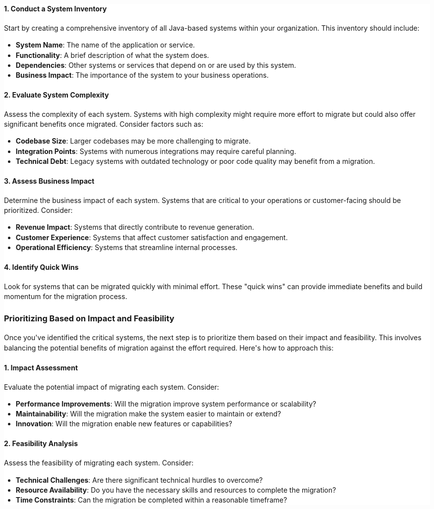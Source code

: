 #### 1. **Conduct a System Inventory**

Start by creating a comprehensive inventory of all Java-based systems within your organization. This inventory should include:

- **System Name**: The name of the application or service.
- **Functionality**: A brief description of what the system does.
- **Dependencies**: Other systems or services that depend on or are used by this system.
- **Business Impact**: The importance of the system to your business operations.

#### 2. **Evaluate System Complexity**

Assess the complexity of each system. Systems with high complexity might require more effort to migrate but could also offer significant benefits once migrated. Consider factors such as:

- **Codebase Size**: Larger codebases may be more challenging to migrate.
- **Integration Points**: Systems with numerous integrations may require careful planning.
- **Technical Debt**: Legacy systems with outdated technology or poor code quality may benefit from a migration.

#### 3. **Assess Business Impact**

Determine the business impact of each system. Systems that are critical to your operations or customer-facing should be prioritized. Consider:

- **Revenue Impact**: Systems that directly contribute to revenue generation.
- **Customer Experience**: Systems that affect customer satisfaction and engagement.
- **Operational Efficiency**: Systems that streamline internal processes.

#### 4. **Identify Quick Wins**

Look for systems that can be migrated quickly with minimal effort. These "quick wins" can provide immediate benefits and build momentum for the migration process.

### Prioritizing Based on Impact and Feasibility

Once you've identified the critical systems, the next step is to prioritize them based on their impact and feasibility. This involves balancing the potential benefits of migration against the effort required. Here's how to approach this:

#### 1. **Impact Assessment**

Evaluate the potential impact of migrating each system. Consider:

- **Performance Improvements**: Will the migration improve system performance or scalability?
- **Maintainability**: Will the migration make the system easier to maintain or extend?
- **Innovation**: Will the migration enable new features or capabilities?

#### 2. **Feasibility Analysis**

Assess the feasibility of migrating each system. Consider:

- **Technical Challenges**: Are there significant technical hurdles to overcome?
- **Resource Availability**: Do you have the necessary skills and resources to complete the migration?
- **Time Constraints**: Can the migration be completed within a reasonable timeframe?
